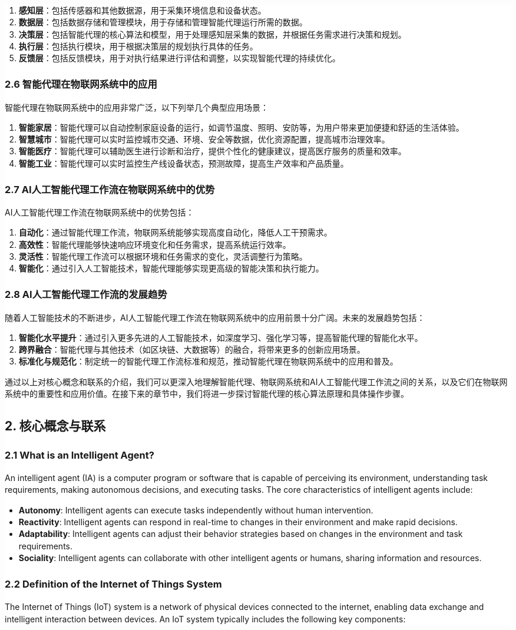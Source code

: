 1. **感知层**：包括传感器和其他数据源，用于采集环境信息和设备状态。
2. **数据层**：包括数据存储和管理模块，用于存储和管理智能代理运行所需的数据。
3. **决策层**：包括智能代理的核心算法和模型，用于处理感知层采集的数据，并根据任务需求进行决策和规划。
4. **执行层**：包括执行模块，用于根据决策层的规划执行具体的任务。
5. **反馈层**：包括反馈模块，用于对执行结果进行评估和调整，以实现智能代理的持续优化。

### 2.6 智能代理在物联网系统中的应用

智能代理在物联网系统中的应用非常广泛，以下列举几个典型应用场景：

1. **智能家居**：智能代理可以自动控制家庭设备的运行，如调节温度、照明、安防等，为用户带来更加便捷和舒适的生活体验。
2. **智慧城市**：智能代理可以实时监控城市交通、环境、安全等数据，优化资源配置，提高城市治理效率。
3. **智能医疗**：智能代理可以辅助医生进行诊断和治疗，提供个性化的健康建议，提高医疗服务的质量和效率。
4. **智能工业**：智能代理可以实时监控生产线设备状态，预测故障，提高生产效率和产品质量。

### 2.7 AI人工智能代理工作流在物联网系统中的优势

AI人工智能代理工作流在物联网系统中的优势包括：

1. **自动化**：通过智能代理工作流，物联网系统能够实现高度自动化，降低人工干预需求。
2. **高效性**：智能代理能够快速响应环境变化和任务需求，提高系统运行效率。
3. **灵活性**：智能代理工作流可以根据环境和任务需求的变化，灵活调整行为策略。
4. **智能化**：通过引入人工智能技术，智能代理能够实现更高级的智能决策和执行能力。

### 2.8 AI人工智能代理工作流的发展趋势

随着人工智能技术的不断进步，AI人工智能代理工作流在物联网系统中的应用前景十分广阔。未来的发展趋势包括：

1. **智能化水平提升**：通过引入更多先进的人工智能技术，如深度学习、强化学习等，提高智能代理的智能化水平。
2. **跨界融合**：智能代理与其他技术（如区块链、大数据等）的融合，将带来更多的创新应用场景。
3. **标准化与规范化**：制定统一的智能代理工作流标准和规范，推动智能代理在物联网系统中的应用和普及。

通过以上对核心概念和联系的介绍，我们可以更深入地理解智能代理、物联网系统和AI人工智能代理工作流之间的关系，以及它们在物联网系统中的重要性和应用价值。在接下来的章节中，我们将进一步探讨智能代理的核心算法原理和具体操作步骤。

## 2. 核心概念与联系

### 2.1 What is an Intelligent Agent?

An intelligent agent (IA) is a computer program or software that is capable of perceiving its environment, understanding task requirements, making autonomous decisions, and executing tasks. The core characteristics of intelligent agents include:

- **Autonomy**: Intelligent agents can execute tasks independently without human intervention.
- **Reactivity**: Intelligent agents can respond in real-time to changes in their environment and make rapid decisions.
- **Adaptability**: Intelligent agents can adjust their behavior strategies based on changes in the environment and task requirements.
- **Sociality**: Intelligent agents can collaborate with other intelligent agents or humans, sharing information and resources.

### 2.2 Definition of the Internet of Things System

The Internet of Things (IoT) system is a network of physical devices connected to the internet, enabling data exchange and intelligent interaction between devices. An IoT system typically includes the following key components:
